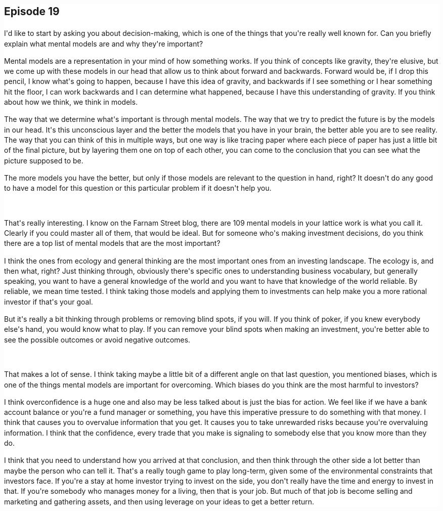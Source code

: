 ## Episode 19

I'd like to start by asking you about decision-making, which is one of the things that you're really well known for. Can you briefly explain what mental models are and why they're important? 

Mental models are a representation in your mind of how something works. If you think of concepts like gravity, they're elusive, but we come up with these models in our head that allow us to think about forward and backwards. Forward would be, if I drop this pencil, I know what's going to happen, because I have this idea of gravity, and backwards if I see something or I hear something hit the floor, I can work backwards and I can determine what happened, because I have this understanding of gravity. If you think about how we think, we think in models. 

The way that we determine what's important is through mental models. The way that we try to predict the future is by the models in our head. It's this unconscious layer and the better the models that you have in your brain, the better able you are to see reality. The way that you can think of this in multiple ways, but one way is like tracing paper where each piece of paper has just a little bit of the final picture, but by layering them one on top of each other, you can come to the conclusion that you can see what the picture supposed to be. 

The more models you have the better, but only if those models are relevant to the question in hand, right? It doesn't do any good to have a model for this question or this particular problem if it doesn't help you. 

 

That's really interesting. I know on the Farnam Street blog, there are 109 mental models in your lattice work is what you call it. Clearly if you could master all of them, that would be ideal. But for someone who's making investment decisions, do you think there are a top list of mental models that are the most important?

I think the ones from ecology and general thinking are the most important ones from an investing landscape. The ecology is, and then what, right? Just thinking through, obviously there's specific ones to understanding business vocabulary, but generally speaking, you want to have a general knowledge of the world and you want to have that knowledge of the world reliable. By reliable, we mean time tested. I think taking those models and applying them to investments can help make you a more rational investor if that's your goal. 

But it's really a bit thinking through problems or removing blind spots, if you will. If you think of poker, if you knew everybody else's hand, you would know what to play. If you can remove your blind spots when making an investment, you're better able to see the possible outcomes or avoid negative outcomes.

 

That makes a lot of sense. I think taking maybe a little bit of a different angle on that last question, you mentioned biases, which is one of the things mental models are important for overcoming. Which biases do you think are the most harmful to investors?

I think overconfidence is a huge one and also may be less talked about is just the bias for action. We feel like if we have a bank account balance or you're a fund manager or something, you have this imperative pressure to do something with that money. I think that causes you to overvalue information that you get. It causes you to take unrewarded risks because you're overvaluing information. I think that the confidence, every trade that you make is signaling to somebody else that you know more than they do. 

I think that you need to understand how you arrived at that conclusion, and then think through the other side a lot better than maybe the person who can tell it. That's a really tough game to play long-term, given some of the environmental constraints that investors face. If you're a stay at home investor trying to invest on the side, you don't really have the time and energy to invest in that. If you're somebody who manages money for a living, then that is your job. But much of that job is become selling and marketing and gathering assets, and then using leverage on your ideas to get a better return. 
